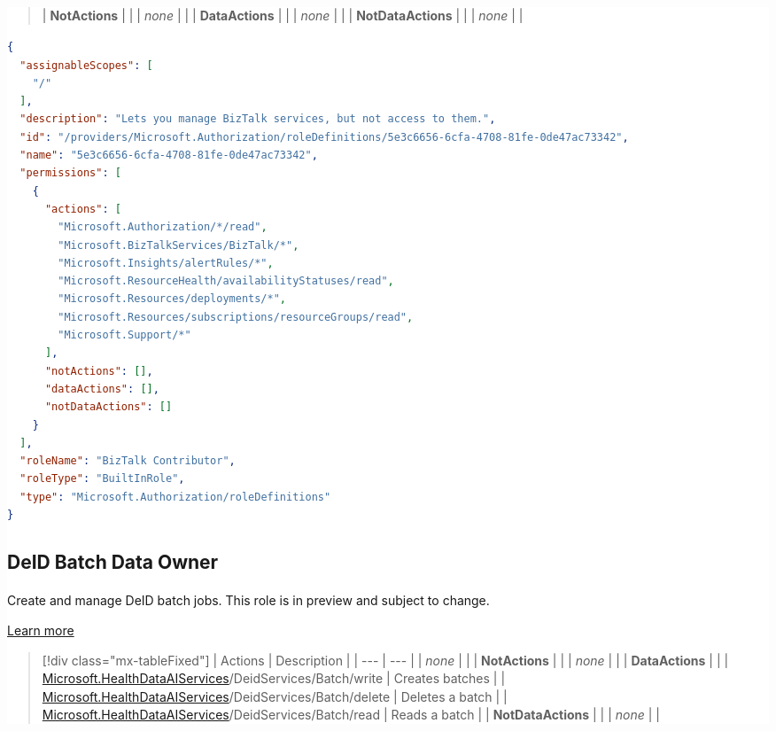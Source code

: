 > | **NotActions** |  |
> | *none* |  |
> | **DataActions** |  |
> | *none* |  |
> | **NotDataActions** |  |
> | *none* |  |

```json
{
  "assignableScopes": [
    "/"
  ],
  "description": "Lets you manage BizTalk services, but not access to them.",
  "id": "/providers/Microsoft.Authorization/roleDefinitions/5e3c6656-6cfa-4708-81fe-0de47ac73342",
  "name": "5e3c6656-6cfa-4708-81fe-0de47ac73342",
  "permissions": [
    {
      "actions": [
        "Microsoft.Authorization/*/read",
        "Microsoft.BizTalkServices/BizTalk/*",
        "Microsoft.Insights/alertRules/*",
        "Microsoft.ResourceHealth/availabilityStatuses/read",
        "Microsoft.Resources/deployments/*",
        "Microsoft.Resources/subscriptions/resourceGroups/read",
        "Microsoft.Support/*"
      ],
      "notActions": [],
      "dataActions": [],
      "notDataActions": []
    }
  ],
  "roleName": "BizTalk Contributor",
  "roleType": "BuiltInRole",
  "type": "Microsoft.Authorization/roleDefinitions"
}
```

## DeID Batch Data Owner

Create and manage DeID batch jobs. This role is in preview and subject to change.

[Learn more](/azure/healthcare-apis/deidentification/manage-access-rbac)

> [!div class="mx-tableFixed"]
> | Actions | Description |
> | --- | --- |
> | *none* |  |
> | **NotActions** |  |
> | *none* |  |
> | **DataActions** |  |
> | [Microsoft.HealthDataAIServices](../permissions/integration.md#microsofthealthdataaiservices)/DeidServices/Batch/write | Creates batches |
> | [Microsoft.HealthDataAIServices](../permissions/integration.md#microsofthealthdataaiservices)/DeidServices/Batch/delete | Deletes a batch |
> | [Microsoft.HealthDataAIServices](../permissions/integration.md#microsofthealthdataaiservices)/DeidServices/Batch/read | Reads a batch |
> | **NotDataActions** |  |
> | *none* |  |
